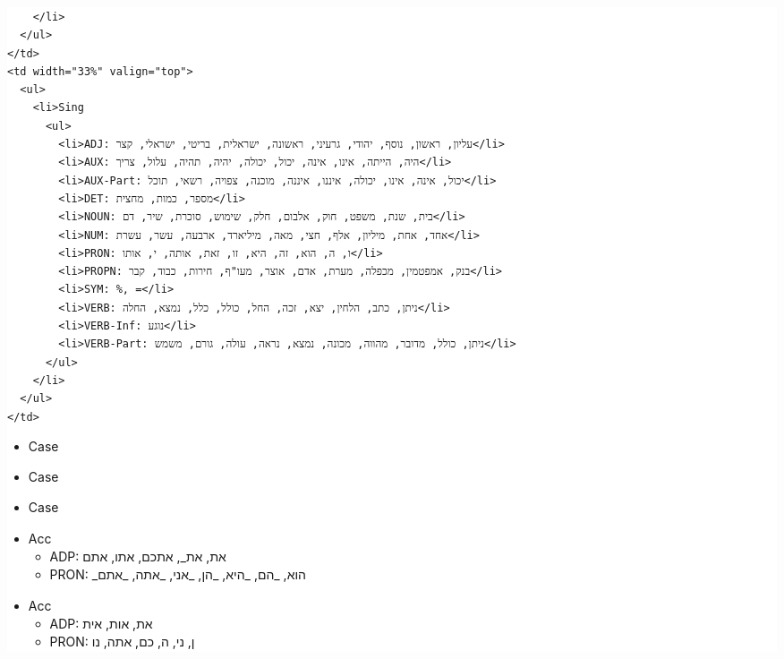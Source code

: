         </li>
      </ul>
    </td>
    <td width="33%" valign="top">
      <ul>
        <li>Sing
          <ul>
            <li>ADJ: עליון, ראשון, נוסף, יהודי, גרעיני, ראשונה, ישראלית, בריטי, ישראלי, קצר</li>
            <li>AUX: היה, הייתה, אינו, אינה, יכול, יכולה, יהיה, תהיה, עלול, צריך</li>
            <li>AUX-Part: יכול, אינה, אינו, יכולה, איננו, איננה, מוכנה, צפויה, רשאי, תוכל</li>
            <li>DET: מספר, כמות, מחצית</li>
            <li>NOUN: בית, שנת, משפט, חוק, אלבום, חלק, שימוש, סוכרת, שיר, דם</li>
            <li>NUM: אחד, אחת, מיליון, אלף, חצי, מאה, מיליארד, ארבעה, עשר, עשרת</li>
            <li>PRON: ו, ה, הוא, זה, היא, זו, זאת, אותה, י, אותו</li>
            <li>PROPN: בנק, אמפטמין, מכפלה, מערת, אדם, אוצר, מעו"ף, חירות, כבוד, קבר</li>
            <li>SYM: %, =</li>
            <li>VERB: ניתן, כתב, הלחין, יצא, זכה, החל, כולל, כלל, נמצא, החלה</li>
            <li>VERB-Inf: נוגע</li>
            <li>VERB-Part: ניתן, כולל, מדובר, מהווה, מכונה, נמצא, נראה, עולה, גורם, משמש</li>
          </ul>
        </li>
      </ul>
    </td>
  </tr>
  <tr>
    <td width="33%" valign="top">
      <ul>
        <li><a>Case</a></li>
      </ul>
    </td>
    <td width="33%" valign="top">
      <ul>
        <li><a>Case</a></li>
      </ul>
    </td>
    <td width="33%" valign="top">
      <ul>
        <li><a>Case</a></li>
      </ul>
    </td>
  </tr>
  <tr>
    <td width="33%" valign="top">
      <ul>
        <li>Acc
          <ul>
            <li>ADP: את, את_, אתכם, אתו, אתם</li>
            <li>PRON: _הוא, _הם, _היא, _הן, _אני, _אתה, _אתם</li>
          </ul>
        </li>
      </ul>
    </td>
    <td width="33%" valign="top">
      <ul>
        <li>Acc
          <ul>
            <li>ADP: את, אות, אית</li>
            <li>PRON: ן, ני, ה, כם, אתה, נו</li>
          </ul>
        </li>
      </ul>
    </td>
    <td width="33%" valign="top">
      <ul>